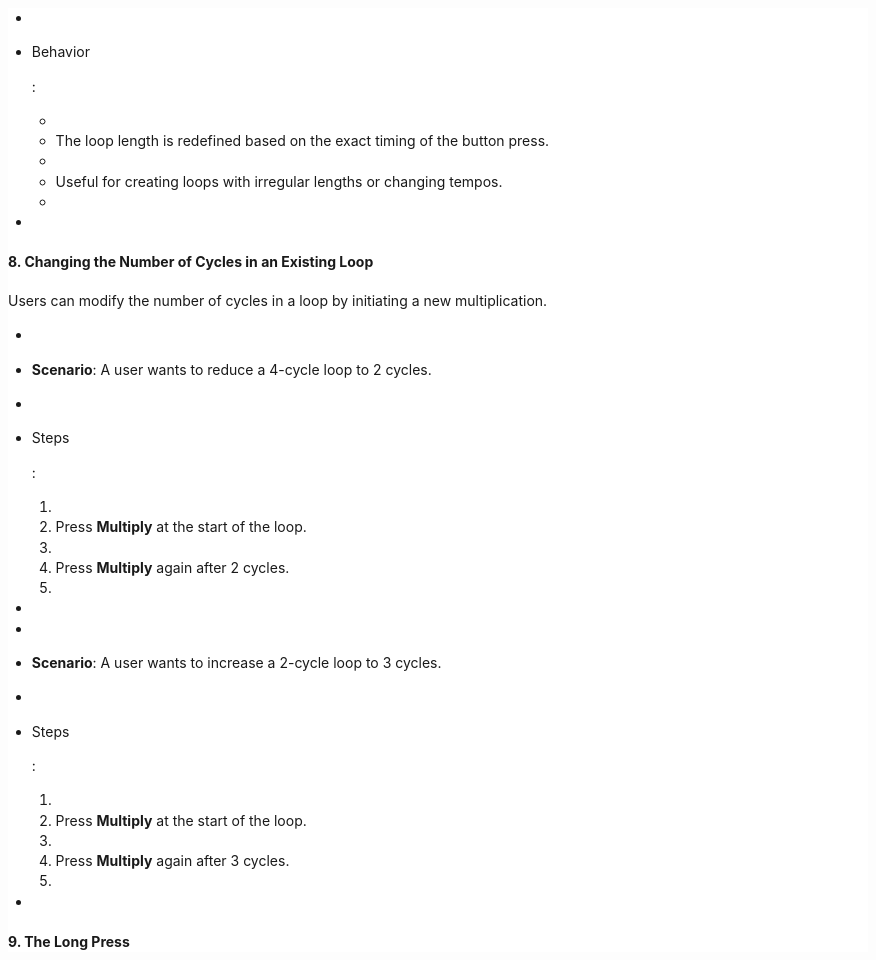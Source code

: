   - 

  - Behavior

    :

    - 
    - The loop length is redefined based on the exact timing of the button press.
    - 
    - Useful for creating loops with irregular lengths or changing tempos. 
    - 

    

  - 

  #### **8. Changing the Number of Cycles in an Existing Loop** 

  Users can modify the number of cycles in a loop by initiating a new multiplication. 

  - 

  - **Scenario**: A user wants to reduce a 4-cycle loop to 2 cycles.

  - 

  - Steps

    :

    1. 
    2. Press **Multiply** at the start of the loop. 
    3. 
    4. Press **Multiply** again after 2 cycles. 
    5. 

    

  - 

  - 

  - **Scenario**: A user wants to increase a 2-cycle loop to 3 cycles. 

  - 

  - Steps

    :

    1. 
    2. Press **Multiply** at the start of the loop. 
    3. 
    4. Press **Multiply** again after 3 cycles.
    5. 

    

  - 

  #### **9. The Long Press** 
